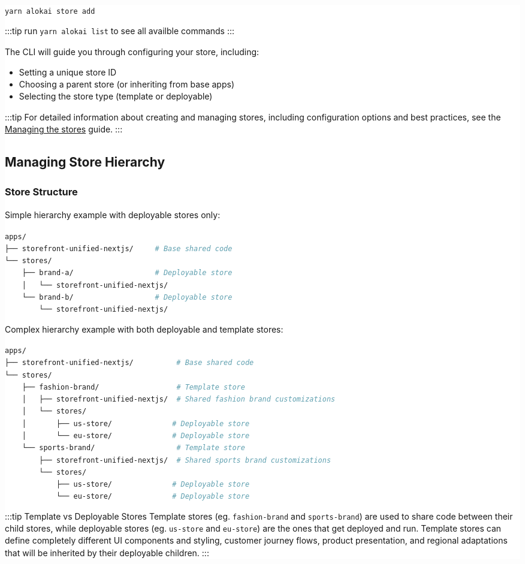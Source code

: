 ```bash
yarn alokai store add
```

:::tip
run `yarn alokai list` to see all availble commands
:::

The CLI will guide you through configuring your store, including:
- Setting a unique store ID
- Choosing a parent store (or inheriting from base apps)
- Selecting the store type (template or deployable)

:::tip
For detailed information about creating and managing stores, including configuration options and best practices, see the [Managing the stores](/guides/multistore/tooling-and-concepts/development/managing-the-stores) guide.
:::

## Managing Store Hierarchy

### Store Structure

Simple hierarchy example with deployable stores only:
```bash
apps/
├── storefront-unified-nextjs/     # Base shared code
└── stores/
    ├── brand-a/                   # Deployable store
    │   └── storefront-unified-nextjs/
    └── brand-b/                   # Deployable store
        └── storefront-unified-nextjs/
```

Complex hierarchy example with both deployable and template stores:
```bash
apps/
├── storefront-unified-nextjs/          # Base shared code
└── stores/
    ├── fashion-brand/                  # Template store
    │   ├── storefront-unified-nextjs/  # Shared fashion brand customizations
    │   └── stores/
    │       ├── us-store/              # Deployable store
    │       └── eu-store/              # Deployable store
    └── sports-brand/                   # Template store
        ├── storefront-unified-nextjs/  # Shared sports brand customizations
        └── stores/
            ├── us-store/              # Deployable store
            └── eu-store/              # Deployable store
```

:::tip Template vs Deployable Stores
Template stores (eg. `fashion-brand` and `sports-brand`) are used to share code between their child stores, while deployable stores (eg. `us-store` and `eu-store`) are the ones that get deployed and run. Template stores can define completely different UI components and styling, customer journey flows, product presentation, and regional adaptations that will be inherited by their deployable children.
:::

